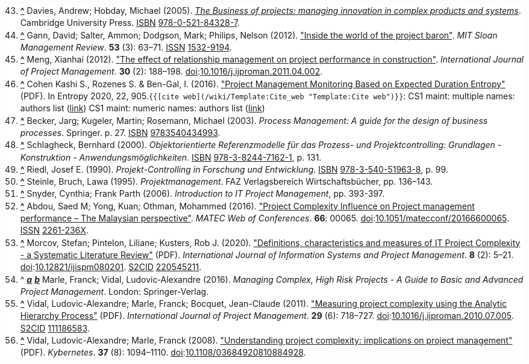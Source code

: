 43. **[^](#cite_ref-43)** Davies, Andrew; Hobday, Michael (2005). [*The Business of projects: managing innovation in complex products and systems*](https://research.brighton.ac.uk/en/publications/the-business-of-projects-managing-innovation-in-complex-products-). Cambridge University Press. [ISBN](/wiki/ISBN_(identifier) "ISBN (identifier)") [978-0-521-84328-7](/wiki/Special:BookSources/978-0-521-84328-7 "Special:BookSources/978-0-521-84328-7").
44. **[^](#cite_ref-44)** Gann, David; Salter, Ammon; Dodgson, Mark; Philips, Nelson (2012). ["Inside the world of the project baron"](https://researchportal.bath.ac.uk/en/publications/inside-the-world-of-the-project-baron). *MIT Sloan Management Review*. **53** (3): 63–71. [ISSN](/wiki/ISSN_(identifier) "ISSN (identifier)") [1532-9194](https://www.worldcat.org/issn/1532-9194).
45. **[^](#cite_ref-45)** Meng, Xianhai (2012). ["The effect of relationship management on project performance in construction"](https://pure.qub.ac.uk/en/publications/the-effect-of-relationship-management-on-project-performance-in-c). *International Journal of Project Management*. **30** (2): 188–198. [doi](/wiki/Doi_(identifier) "Doi (identifier)"):[10.1016/j.ijproman.2011.04.002](https://doi.org/10.1016%2Fj.ijproman.2011.04.002).
46. **[^](#cite_ref-PM_46-0)** Cohen Kashi S., Rozenes S. & Ben-Gal, I. (2016). ["Project Management Monitoring Based on Expected Duration Entropy"](http://www.eng.tau.ac.il/~bengal/PMentropy-published.pdf) (PDF). In Entropy 2020, 22, 905.`{{[cite web](/wiki/Template:Cite_web "Template:Cite web")}}`: CS1 maint: multiple names: authors list ([link](/wiki/Category:CS1_maint:_multiple_names:_authors_list "Category:CS1 maint: multiple names: authors list")) CS1 maint: numeric names: authors list ([link](/wiki/Category:CS1_maint:_numeric_names:_authors_list "Category:CS1 maint: numeric names: authors list"))
47. **[^](#cite_ref-47)** Becker, Jarg; Kugeler, Martin; Rosemann, Michael (2003). *Process Management: A guide for the design of business processes*. Springer. p. 27. [ISBN](/wiki/ISBN_(identifier) "ISBN (identifier)") [9783540434993](/wiki/Special:BookSources/9783540434993 "Special:BookSources/9783540434993").
48. **[^](#cite_ref-48)** Schlagheck, Bernhard (2000). *Objektorientierte Referenzmodelle für das Prozess- und Projektcontrolling: Grundlagen - Konstruktion - Anwendungsmöglichkeiten*. [ISBN](/wiki/ISBN_(identifier) "ISBN (identifier)") [978-3-8244-7162-1](/wiki/Special:BookSources/978-3-8244-7162-1 "Special:BookSources/978-3-8244-7162-1"), p. 131.
49. **[^](#cite_ref-49)** Riedl, Josef E. (1990). *Projekt-Controlling in Forschung und Entwicklung*. [ISBN](/wiki/ISBN_(identifier) "ISBN (identifier)") [978-3-540-51963-8](/wiki/Special:BookSources/978-3-540-51963-8 "Special:BookSources/978-3-540-51963-8"), p. 99.
50. **[^](#cite_ref-50)** Steinle, Bruch, Lawa (1995). *Projektmanagement*. FAZ Verlagsbereich Wirtschaftsbücher, pp. 136–143.
51. **[^](#cite_ref-51)** Snyder, Cynthia; Frank Parth (2006). *Introduction to IT Project Management*, pp. 393-397.
52. **[^](#cite_ref-52)** Abdou, Saed M; Yong, Kuan; Othman, Mohammed (2016). ["Project Complexity Influence on Project management performance – The Malaysian perspective"](https://doi.org/10.1051%2Fmatecconf%2F20166600065). *MATEC Web of Conferences*. **66**: 00065. [doi](/wiki/Doi_(identifier) "Doi (identifier)"):[10.1051/matecconf/20166600065](https://doi.org/10.1051%2Fmatecconf%2F20166600065). [ISSN](/wiki/ISSN_(identifier) "ISSN (identifier)") [2261-236X](https://www.worldcat.org/issn/2261-236X).
53. **[^](#cite_ref-53)** Morcov, Stefan; Pintelon, Liliane; Kusters, Rob J. (2020). ["Definitions, characteristics and measures of IT Project Complexity - a Systematic Literature Review"](http://www.sciencesphere.org/ijispm/archive/ijispm-080201.pdf) (PDF). *International Journal of Information Systems and Project Management*. **8** (2): 5–21. [doi](/wiki/Doi_(identifier) "Doi (identifier)"):[10.12821/ijispm080201](https://doi.org/10.12821%2Fijispm080201). [S2CID](/wiki/S2CID_(identifier) "S2CID (identifier)") [220545211](https://api.semanticscholar.org/CorpusID:220545211).
54. ^ [***a***](#cite_ref-Springer-Verlag_54-0) [***b***](#cite_ref-Springer-Verlag_54-1) Marle, Franck; Vidal, Ludovic‐Alexandre (2016). *Managing Complex, High Risk Projects - A Guide to Basic and Advanced Project Management*. London: Springer-Verlag.
55. **[^](#cite_ref-55)** Vidal, Ludovic-Alexandre; Marle, Franck; Bocquet, Jean-Claude (2011). ["Measuring project complexity using the Analytic Hierarchy Process"](https://hal.archives-ouvertes.fr/hal-01215358/file/Vidal%20et%20al%20-%202011%20-%20IJPM%20-%20Measuring%20project%20complexity%20using%20the%20AHP.pdf) (PDF). *International Journal of Project Management*. **29** (6): 718–727. [doi](/wiki/Doi_(identifier) "Doi (identifier)"):[10.1016/j.ijproman.2010.07.005](https://doi.org/10.1016%2Fj.ijproman.2010.07.005). [S2CID](/wiki/S2CID_(identifier) "S2CID (identifier)") [111186583](https://api.semanticscholar.org/CorpusID:111186583).
56. **[^](#cite_ref-56)** Vidal, Ludovic-Alexandre; Marle, Franck (2008). ["Understanding project complexity: implications on project management"](https://hal.archives-ouvertes.fr/hal-01215364/file/Vidal%20and%20Marle%20-%202008%20-%20Kybernetes%20-%20Understanding%20project%20complexity.pdf) (PDF). *Kybernetes*. **37** (8): 1094–1110. [doi](/wiki/Doi_(identifier) "Doi (identifier)"):[10.1108/03684920810884928](https://doi.org/10.1108%2F03684920810884928).